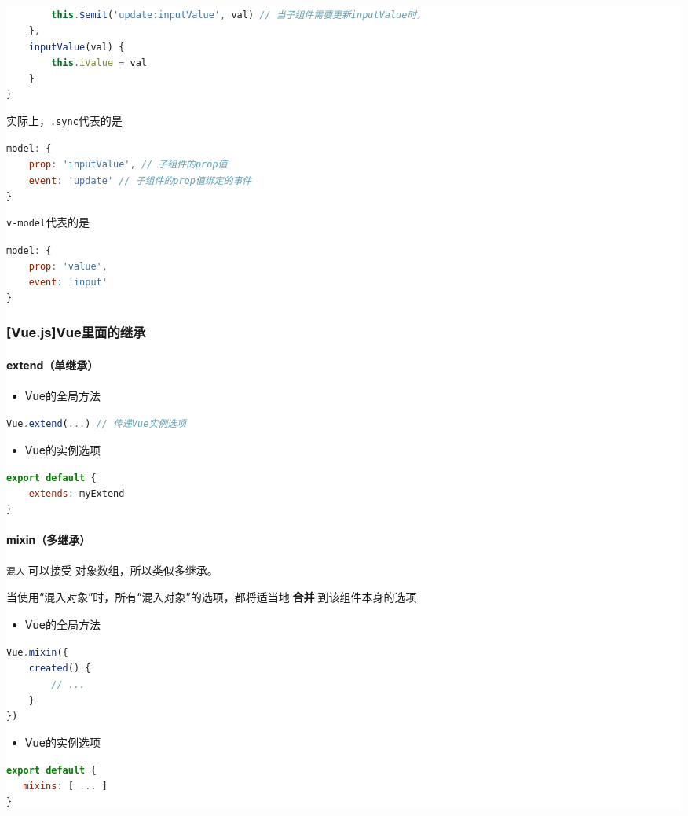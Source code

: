  ```js
         this.$emit('update:inputValue', val) // 当子组件需要更新inputValue时，
     },
     inputValue(val) {
         this.iValue = val
     }
 }
 ```
 实际上，`.sync`代表的是

 ```js
 model: {
     prop: 'inputValue', // 子组件的prop值
     event: 'update' // 子组件的prop值绑定的事件
 }
 ```
 `v-model`代表的是
 ```js
 model: {
     prop: 'value',
     event: 'input'
 }
 ```

### [Vue.js]Vue里面的继承
#### extend（单继承）
 - Vue的全局方法
 ```js
 Vue.extend(...) // 传递Vue实例选项
 ```
 - Vue的实例选项
 ```js
 export default {
     extends: myExtend
 }
 ```
#### mixin（多继承）
`混入` 可以接受 对象数组，所以类似多继承。

当使用“混入对象”时，所有“混入对象”的选项，都将适当地 **合并** 到该组件本身的选项
 - Vue的全局方法
 ```js
 Vue.mixin({
     created() {
         // ...
     }
 })
 ```
 - Vue的实例选项
 ```js
 export default {
    mixins: [ ... ]
 }
 ```
